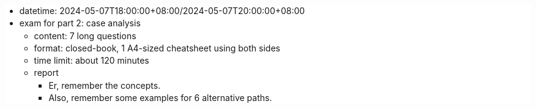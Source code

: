 - datetime: 2024-05-07T18:00:00+08:00/2024-05-07T20:00:00+08:00
- exam for part 2: case analysis
  - content: 7 long questions
  - format: closed-book, 1 A4-sized cheatsheet using both sides
  - time limit: about 120 minutes
  - report
    - Er, remember the concepts.
    - Also, remember some examples for 6 alternative paths.

